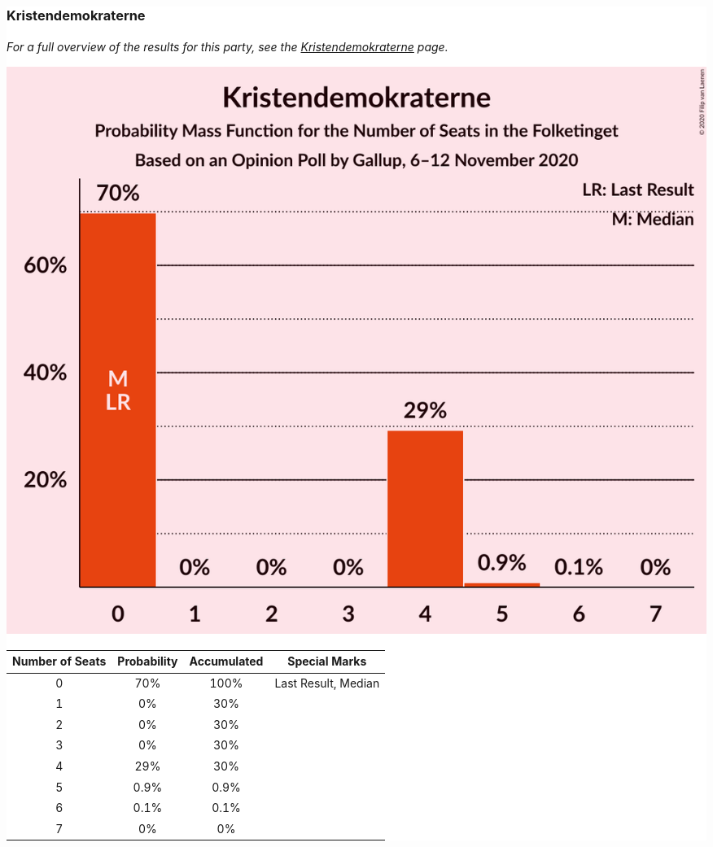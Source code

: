 ### Kristendemokraterne

*For a full overview of the results for this party, see the [Kristendemokraterne](party-kristendemokraterne.html) page.*

![Graph with seats probability mass function not yet produced](2020-11-12-Gallup-seats-pmf-kristendemokraterne.png "Seats Probability Mass Function")

| Number of Seats | Probability | Accumulated | Special Marks |
|:---------------:|:-----------:|:-----------:|:-------------:|
| 0 | 70% | 100% | Last Result, Median |
| 1 | 0% | 30% |  |
| 2 | 0% | 30% |  |
| 3 | 0% | 30% |  |
| 4 | 29% | 30% |  |
| 5 | 0.9% | 0.9% |  |
| 6 | 0.1% | 0.1% |  |
| 7 | 0% | 0% |  |
